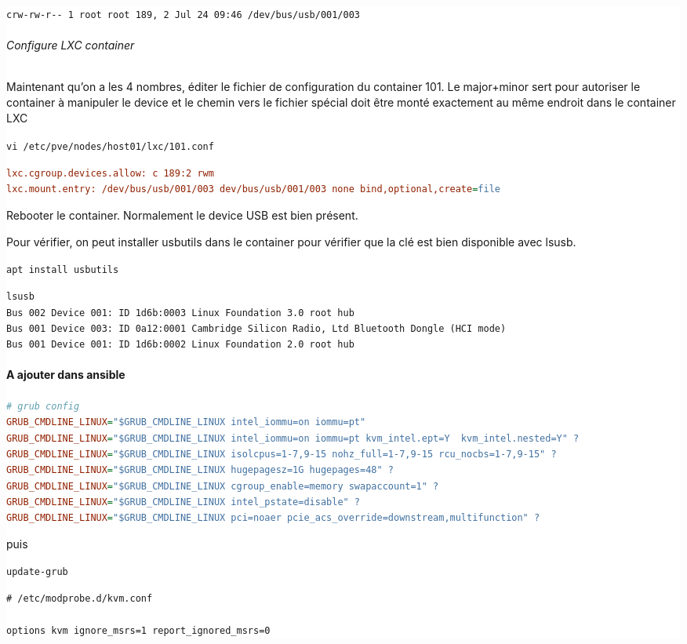 ```shell
crw-rw-r-- 1 root root 189, 2 Jul 24 09:46 /dev/bus/usb/001/003
```

###### Configure LXC container

Maintenant qu’on a les 4 nombres, éditer le fichier de configuration du container 101. Le major+minor sert pour autoriser le container à manipuler le device et le chemin vers le fichier spécial doit être monté exactement au même endroit dans le container LXC

```shell
vi /etc/pve/nodes/host01/lxc/101.conf
```

```ini
lxc.cgroup.devices.allow: c 189:2 rwm
lxc.mount.entry: /dev/bus/usb/001/003 dev/bus/usb/001/003 none bind,optional,create=file
```

Rebooter le container. Normalement le device USB est bien présent.

Pour vérifier, on peut installer usbutils dans le container pour vérifier que la clé est bien disponible avec lsusb.

```shell
apt install usbutils
```

```shell
lsusb
Bus 002 Device 001: ID 1d6b:0003 Linux Foundation 3.0 root hub
Bus 001 Device 003: ID 0a12:0001 Cambridge Silicon Radio, Ltd Bluetooth Dongle (HCI mode)
Bus 001 Device 001: ID 1d6b:0002 Linux Foundation 2.0 root hub
```

#### A ajouter dans ansible

```ini
# grub config
GRUB_CMDLINE_LINUX="$GRUB_CMDLINE_LINUX intel_iommu=on iommu=pt"
GRUB_CMDLINE_LINUX="$GRUB_CMDLINE_LINUX intel_iommu=on iommu=pt kvm_intel.ept=Y  kvm_intel.nested=Y" ?
GRUB_CMDLINE_LINUX="$GRUB_CMDLINE_LINUX isolcpus=1-7,9-15 nohz_full=1-7,9-15 rcu_nocbs=1-7,9-15" ?
GRUB_CMDLINE_LINUX="$GRUB_CMDLINE_LINUX hugepagesz=1G hugepages=48" ?
GRUB_CMDLINE_LINUX="$GRUB_CMDLINE_LINUX cgroup_enable=memory swapaccount=1" ?
GRUB_CMDLINE_LINUX="$GRUB_CMDLINE_LINUX intel_pstate=disable" ?
GRUB_CMDLINE_LINUX="$GRUB_CMDLINE_LINUX pci=noaer pcie_acs_override=downstream,multifunction" ?
```

puis

```shell
update-grub
```

```
# /etc/modprobe.d/kvm.conf

options kvm ignore_msrs=1 report_ignored_msrs=0
```
